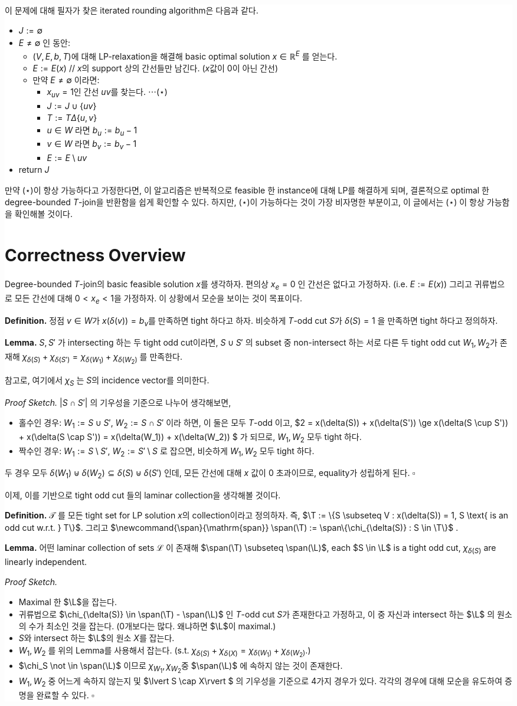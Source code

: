 이 문제에 대해 필자가 찾은 iterated rounding algorithm은 다음과 같다.

* $J := \emptyset$
* $E \neq \emptyset$ 인 동안:
  * $(V, E, b, T)$에 대해 LP-relaxation을 해결해 basic optimal solution $x \in \mathbb{R}^E$ 를 얻는다.
  * $E := E(x)$ // $x$의 support 상의 간선들만 남긴다. ($x$값이 0이 아닌 간선)
  * 만약 $E \neq \emptyset$ 이라면:
    * $x_{uv} = 1$인 간선 $uv$를 찾는다. $\cdots (\star)$ 
    * $J := J \cup \{uv\}$
    * $T := T \Delta\{u, v\}$
    * $u \in W$ 라면 $b_u := b_u - 1$
    * $v \in W$ 라면 $b_v := b_v - 1$
    * $E := E \setminus uv$
* return $J$

만약 $(\star)$이 항상 가능하다고 가정한다면, 이 알고리즘은 반복적으로 feasible 한 instance에 대해 LP를 해결하게 되며, 결론적으로 optimal 한 degree-bounded $T$-join을 반환함을 쉽게 확인할 수 있다. 하지만, $(\star)$이 가능하다는 것이 가장 비자명한 부분이고, 이 글에서는 $(\star)$ 이 항상 가능함을 확인해볼 것이다.

# Correctness Overview

Degree-bounded $T$-join의 basic feasible solution $x$를 생각하자. 편의상 $x_e = 0$ 인 간선은 없다고 가정하자. (i.e. $E := E(x)$)
그리고 귀류법으로 모든 간선에 대해 $0 < x_e < 1$을 가정하자. 이 상황에서 모순을 보이는 것이 목표이다.

**Definition.** 정점 $v \in W$가 $x(\delta(v)) = b_v$를 만족하면 tight 하다고 하자. 비슷하게 $T$-odd cut $S$가 $\delta(S) = 1$ 을 만족하면 tight 하다고 정의하자.

**Lemma.** $S, S'$ 가 intersecting 하는 두 tight odd cut이라면, $S \cup S'$ 의 subset 중 non-intersect 하는 서로 다른 두 tight odd cut $W_1, W_2$가 존재해 $\chi_{\delta(S)} + \chi_{\delta(S')} = \chi_{\delta(W_1)} + \chi_{\delta(W_2)}$ 를 만족한다.

참고로, 여기에서 $\chi_S$ 는 $S$의 incidence vector를 의미한다.

*Proof Sketch.* $\lvert S\cap S'\rvert$ 의 기우성을 기준으로 나누어 생각해보면,
* 홀수인 경우: $W_1 := S \cup S'$, $W_2 := S \cap S'$ 이라 하면, 이 둘은 모두 $T$-odd 이고, $2 = x(\delta(S)) + x(\delta(S')) \ge x(\delta(S \cup S')) + x(\delta(S \cap S')) = x(\delta(W_1)) + x(\delta(W_2)) $ 가 되므로, $W_1, W_2$ 모두 tight 하다.
* 짝수인 경우: $W_1 := S \setminus S'$, $W_2 := S' \setminus S$ 로 잡으면, 비슷하게 $W_1, W_2$ 모두 tight 하다.

두 경우 모두 $\delta(W_1) \uplus \delta(W_2) \subseteq \delta(S) \uplus \delta(S')$ 인데, 모든 간선에 대해 $x$ 값이 0 초과이므로, equality가 성립하게 된다. $\square$

이제, 이를 기반으로 tight odd cut 들의 laminar collection을 생각해볼 것이다.

**Definition.** $\newcommand{\T}{\mathcal{T}} \T$ 를 모든 tight set for LP solution $x$의 collection이라고 정의하자. 즉, $\T := \{S \subseteq V : x(\delta(S)) = 1, S \text{ is an odd cut w.r.t. } T\}$. 그리고 $\newcommand{\span}{\mathrm{span}} \span(\T) := \span\{\chi_{\delta(S)} : S \in \T\}$ .

**Lemma.** 어떤 laminar collection of sets $\newcommand{\L}{\mathcal{L}} \L$ 이 존재해 $\span(\T) \subseteq \span(\L)$, each $S \in \L$ is a tight odd cut,  $\chi_{\delta(S)}$ are linearly independent.

*Proof Sketch.* 
- Maximal 한 $\L$을 잡는다.
- 귀류법으로 $\chi_{\delta(S)} \in \span(\T) - \span(\L)$ 인 $T$-odd cut $S$가 존재한다고 가정하고, 이 중 자신과 intersect 하는 $\L$ 의 원소의 수가 최소인 것을 잡는다. (0개보다는 많다. 왜냐하면 $\L$이 maximal.)
- $S$와 intersect 하는 $\L$의 원소 $X$를 잡는다.
- $W_1, W_2$ 를 위의 Lemma를 사용해서 잡는다. (s.t. $\chi_{\delta(S)} + \chi_{\delta(X)} = \chi_{\delta(W_1)} + \chi_{\delta(W_2)}$.)
- $\chi_S \not \in \span(\L)$ 이므로 $\chi_{W_1}, \chi_{W_2}$중 $\span(\L)$ 에 속하지 않는 것이 존재한다.
- $W_1, W_2$ 중 어느게 속하지 않는지 및 $\lvert S \cap X\rvert $ 의 기우성을 기준으로 4가지 경우가 있다. 각각의 경우에 대해  모순을 유도하여 증명을 완료할 수 있다. $\square$ 

